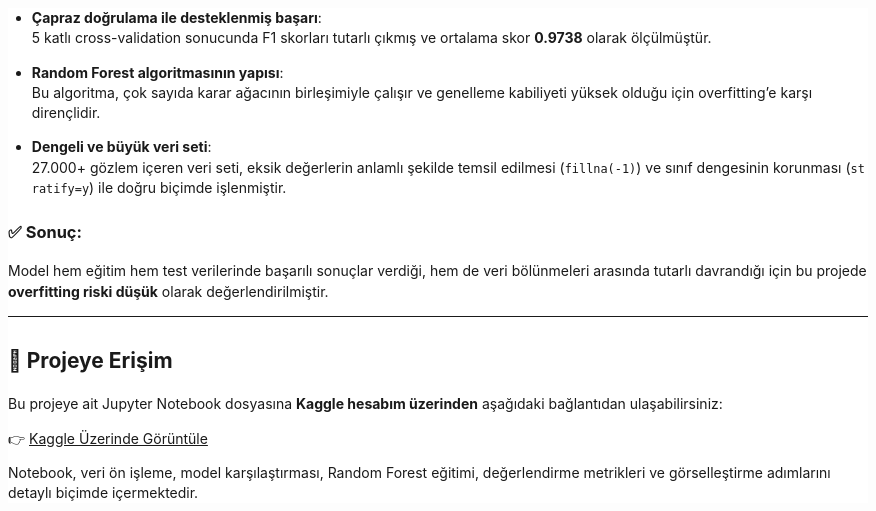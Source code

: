 - **Çapraz doğrulama ile desteklenmiş başarı**:  
  5 katlı cross-validation sonucunda F1 skorları tutarlı çıkmış ve ortalama skor **0.9738** olarak ölçülmüştür.

- **Random Forest algoritmasının yapısı**:  
  Bu algoritma, çok sayıda karar ağacının birleşimiyle çalışır ve genelleme kabiliyeti yüksek olduğu için overfitting’e karşı dirençlidir.

- **Dengeli ve büyük veri seti**:  
  27.000+ gözlem içeren veri seti, eksik değerlerin anlamlı şekilde temsil edilmesi (`fillna(-1)`) ve sınıf dengesinin korunması (`stratify=y`) ile doğru biçimde işlenmiştir.

### ✅ Sonuç:
Model hem eğitim hem test verilerinde başarılı sonuçlar verdiği, hem de veri bölünmeleri arasında tutarlı davrandığı için bu projede **overfitting riski düşük** olarak değerlendirilmiştir.

---

## 🔗 Projeye Erişim

Bu projeye ait Jupyter Notebook dosyasına **Kaggle hesabım üzerinden** aşağıdaki bağlantıdan ulaşabilirsiniz:

👉 [Kaggle Üzerinde Görüntüle](https://www.kaggle.com/code/eminesena/supervised-random-forest-f1-dnf)

Notebook, veri ön işleme, model karşılaştırması, Random Forest eğitimi, değerlendirme metrikleri ve görselleştirme adımlarını detaylı biçimde içermektedir.


